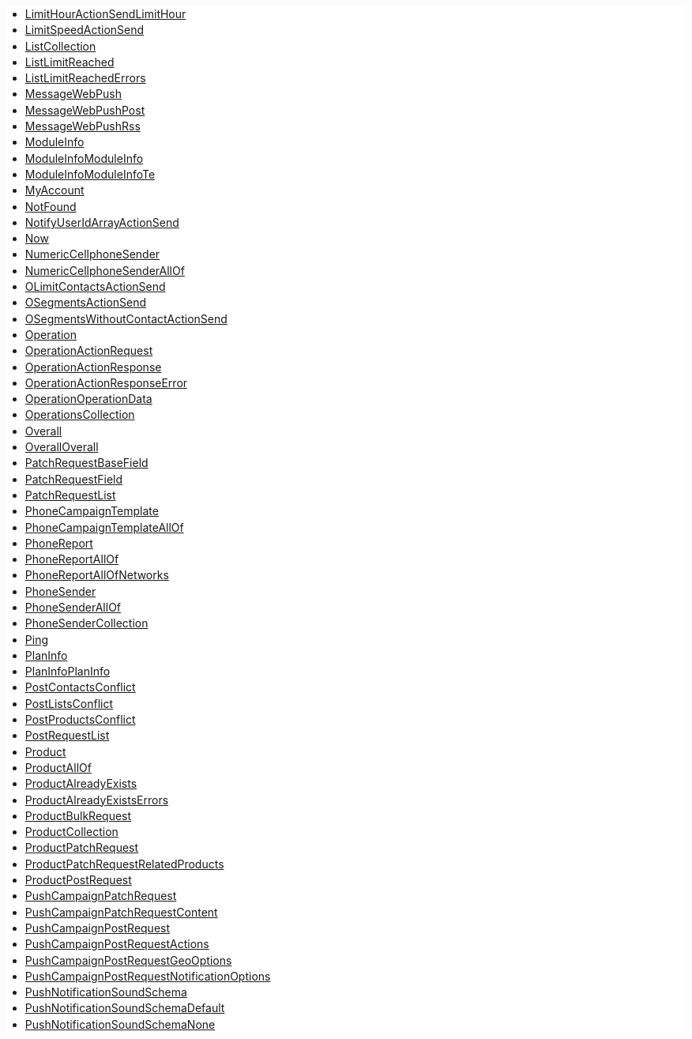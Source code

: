  - [LimitHourActionSendLimitHour](docs/LimitHourActionSendLimitHour.md)
 - [LimitSpeedActionSend](docs/LimitSpeedActionSend.md)
 - [ListCollection](docs/ListCollection.md)
 - [ListLimitReached](docs/ListLimitReached.md)
 - [ListLimitReachedErrors](docs/ListLimitReachedErrors.md)
 - [MessageWebPush](docs/MessageWebPush.md)
 - [MessageWebPushPost](docs/MessageWebPushPost.md)
 - [MessageWebPushRss](docs/MessageWebPushRss.md)
 - [ModuleInfo](docs/ModuleInfo.md)
 - [ModuleInfoModuleInfo](docs/ModuleInfoModuleInfo.md)
 - [ModuleInfoModuleInfoTe](docs/ModuleInfoModuleInfoTe.md)
 - [MyAccount](docs/MyAccount.md)
 - [NotFound](docs/NotFound.md)
 - [NotifyUserIdArrayActionSend](docs/NotifyUserIdArrayActionSend.md)
 - [Now](docs/Now.md)
 - [NumericCellphoneSender](docs/NumericCellphoneSender.md)
 - [NumericCellphoneSenderAllOf](docs/NumericCellphoneSenderAllOf.md)
 - [OLimitContactsActionSend](docs/OLimitContactsActionSend.md)
 - [OSegmentsActionSend](docs/OSegmentsActionSend.md)
 - [OSegmentsWithoutContactActionSend](docs/OSegmentsWithoutContactActionSend.md)
 - [Operation](docs/Operation.md)
 - [OperationActionRequest](docs/OperationActionRequest.md)
 - [OperationActionResponse](docs/OperationActionResponse.md)
 - [OperationActionResponseError](docs/OperationActionResponseError.md)
 - [OperationOperationData](docs/OperationOperationData.md)
 - [OperationsCollection](docs/OperationsCollection.md)
 - [Overall](docs/Overall.md)
 - [OverallOverall](docs/OverallOverall.md)
 - [PatchRequestBaseField](docs/PatchRequestBaseField.md)
 - [PatchRequestField](docs/PatchRequestField.md)
 - [PatchRequestList](docs/PatchRequestList.md)
 - [PhoneCampaignTemplate](docs/PhoneCampaignTemplate.md)
 - [PhoneCampaignTemplateAllOf](docs/PhoneCampaignTemplateAllOf.md)
 - [PhoneReport](docs/PhoneReport.md)
 - [PhoneReportAllOf](docs/PhoneReportAllOf.md)
 - [PhoneReportAllOfNetworks](docs/PhoneReportAllOfNetworks.md)
 - [PhoneSender](docs/PhoneSender.md)
 - [PhoneSenderAllOf](docs/PhoneSenderAllOf.md)
 - [PhoneSenderCollection](docs/PhoneSenderCollection.md)
 - [Ping](docs/Ping.md)
 - [PlanInfo](docs/PlanInfo.md)
 - [PlanInfoPlanInfo](docs/PlanInfoPlanInfo.md)
 - [PostContactsConflict](docs/PostContactsConflict.md)
 - [PostListsConflict](docs/PostListsConflict.md)
 - [PostProductsConflict](docs/PostProductsConflict.md)
 - [PostRequestList](docs/PostRequestList.md)
 - [Product](docs/Product.md)
 - [ProductAllOf](docs/ProductAllOf.md)
 - [ProductAlreadyExists](docs/ProductAlreadyExists.md)
 - [ProductAlreadyExistsErrors](docs/ProductAlreadyExistsErrors.md)
 - [ProductBulkRequest](docs/ProductBulkRequest.md)
 - [ProductCollection](docs/ProductCollection.md)
 - [ProductPatchRequest](docs/ProductPatchRequest.md)
 - [ProductPatchRequestRelatedProducts](docs/ProductPatchRequestRelatedProducts.md)
 - [ProductPostRequest](docs/ProductPostRequest.md)
 - [PushCampaignPatchRequest](docs/PushCampaignPatchRequest.md)
 - [PushCampaignPatchRequestContent](docs/PushCampaignPatchRequestContent.md)
 - [PushCampaignPostRequest](docs/PushCampaignPostRequest.md)
 - [PushCampaignPostRequestActions](docs/PushCampaignPostRequestActions.md)
 - [PushCampaignPostRequestGeoOptions](docs/PushCampaignPostRequestGeoOptions.md)
 - [PushCampaignPostRequestNotificationOptions](docs/PushCampaignPostRequestNotificationOptions.md)
 - [PushNotificationSoundSchema](docs/PushNotificationSoundSchema.md)
 - [PushNotificationSoundSchemaDefault](docs/PushNotificationSoundSchemaDefault.md)
 - [PushNotificationSoundSchemaNone](docs/PushNotificationSoundSchemaNone.md)